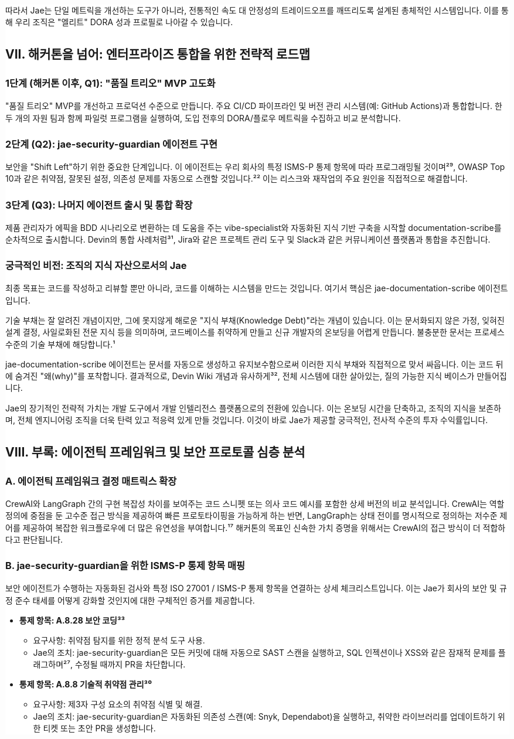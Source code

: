 따라서 Jae는 단일 메트릭을 개선하는 도구가 아니라, 전통적인 속도 대 안정성의 트레이드오프를 깨뜨리도록 설계된 총체적인 시스템입니다. 이를 통해 우리 조직은 "엘리트" DORA 성과 프로필로 나아갈 수 있습니다.

## VII. 해커톤을 넘어: 엔터프라이즈 통합을 위한 전략적 로드맵

### 1단계 (해커톤 이후, Q1): "품질 트리오" MVP 고도화

"품질 트리오" MVP를 개선하고 프로덕션 수준으로 만듭니다. 주요 CI/CD 파이프라인 및 버전 관리 시스템(예: GitHub Actions)과 통합합니다. 한두 개의 자원 팀과 함께 파일럿 프로그램을 실행하여, 도입 전후의 DORA/플로우 메트릭을 수집하고 비교 분석합니다.

### 2단계 (Q2): jae-security-guardian 에이전트 구현

보안을 "Shift Left"하기 위한 중요한 단계입니다. 이 에이전트는 우리 회사의 특정 ISMS-P 통제 항목에 따라 프로그래밍될 것이며²⁹, OWASP Top 10과 같은 취약점, 잘못된 설정, 의존성 문제를 자동으로 스캔할 것입니다.²² 이는 리스크와 재작업의 주요 원인을 직접적으로 해결합니다.

### 3단계 (Q3): 나머지 에이전트 출시 및 통합 확장

제품 관리자가 에픽을 BDD 시나리오로 변환하는 데 도움을 주는 vibe-specialist와 자동화된 지식 기반 구축을 시작할 documentation-scribe를 순차적으로 출시합니다. Devin의 통합 사례처럼³¹, Jira와 같은 프로젝트 관리 도구 및 Slack과 같은 커뮤니케이션 플랫폼과 통합을 추진합니다.

### 궁극적인 비전: 조직의 지식 자산으로서의 Jae

최종 목표는 코드를 작성하고 리뷰할 뿐만 아니라, 코드를 이해하는 시스템을 만드는 것입니다. 여기서 핵심은 jae-documentation-scribe 에이전트입니다.

기술 부채는 잘 알려진 개념이지만, 그에 못지않게 해로운 "지식 부채(Knowledge Debt)"라는 개념이 있습니다. 이는 문서화되지 않은 가정, 잊혀진 설계 결정, 사일로화된 전문 지식 등을 의미하며, 코드베이스를 취약하게 만들고 신규 개발자의 온보딩을 어렵게 만듭니다. 불충분한 문서는 프로세스 수준의 기술 부채에 해당합니다.¹

jae-documentation-scribe 에이전트는 문서를 자동으로 생성하고 유지보수함으로써 이러한 지식 부채와 직접적으로 맞서 싸웁니다. 이는 코드 뒤에 숨겨진 "왜(why)"를 포착합니다. 결과적으로, Devin Wiki 개념과 유사하게³², 전체 시스템에 대한 살아있는, 질의 가능한 지식 베이스가 만들어집니다.

Jae의 장기적인 전략적 가치는 개발 도구에서 개발 인텔리전스 플랫폼으로의 전환에 있습니다. 이는 온보딩 시간을 단축하고, 조직의 지식을 보존하며, 전체 엔지니어링 조직을 더욱 탄력 있고 적응력 있게 만들 것입니다. 이것이 바로 Jae가 제공할 궁극적인, 전사적 수준의 투자 수익률입니다.

## VIII. 부록: 에이전틱 프레임워크 및 보안 프로토콜 심층 분석

### A. 에이전틱 프레임워크 결정 매트릭스 확장

CrewAI와 LangGraph 간의 구현 복잡성 차이를 보여주는 코드 스니펫 또는 의사 코드 예시를 포함한 상세 버전의 비교 분석입니다. CrewAI는 역할 정의에 중점을 둔 고수준 접근 방식을 제공하여 빠른 프로토타이핑을 가능하게 하는 반면, LangGraph는 상태 전이를 명시적으로 정의하는 저수준 제어를 제공하여 복잡한 워크플로우에 더 많은 유연성을 부여합니다.¹⁷ 해커톤의 목표인 신속한 가치 증명을 위해서는 CrewAI의 접근 방식이 더 적합하다고 판단됩니다.

### B. jae-security-guardian을 위한 ISMS-P 통제 항목 매핑

보안 에이전트가 수행하는 자동화된 검사와 특정 ISO 27001 / ISMS-P 통제 항목을 연결하는 상세 체크리스트입니다. 이는 Jae가 회사의 보안 및 규정 준수 태세를 어떻게 강화할 것인지에 대한 구체적인 증거를 제공합니다.

- **통제 항목: A.8.28 보안 코딩³³**
  - 요구사항: 취약점 탐지를 위한 정적 분석 도구 사용.
  - Jae의 조치: jae-security-guardian은 모든 커밋에 대해 자동으로 SAST 스캔을 실행하고, SQL 인젝션이나 XSS와 같은 잠재적 문제를 플래그하며²⁷, 수정될 때까지 PR을 차단합니다.

- **통제 항목: A.8.8 기술적 취약점 관리³⁰**
  - 요구사항: 제3자 구성 요소의 취약점 식별 및 해결.
  - Jae의 조치: jae-security-guardian은 자동화된 의존성 스캔(예: Snyk, Dependabot)을 실행하고, 취약한 라이브러리를 업데이트하기 위한 티켓 또는 초안 PR을 생성합니다.
